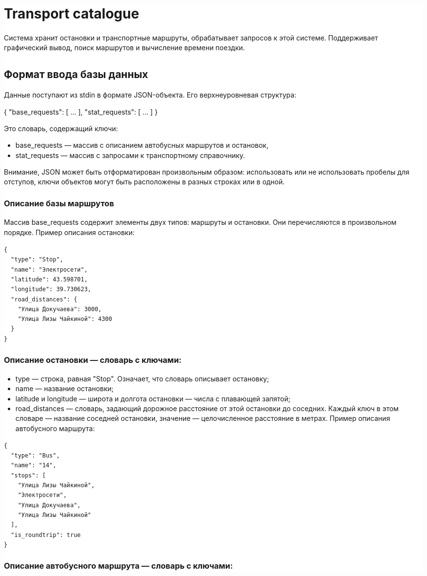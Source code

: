 # Transport catalogue
Система хранит остановки и транспортные маршруты, обрабатывает запросов к этой системе.
Поддерживает графический вывод, поиск маршрутов и вычисление времени поездки.

## Формат ввода базы данных
Данные поступают из stdin в формате JSON-объекта. Его верхнеуровневая структура:

{
  "base_requests": [ ... ],
  "stat_requests": [ ... ]
} 

Это словарь, содержащий ключи:

- base_requests — массив с описанием автобусных маршрутов и остановок,
- stat_requests — массив с запросами к транспортному справочнику.

Внимание, JSON может быть отформатирован произвольным образом: использовать или не использовать пробелы для отступов, ключи объектов могут быть расположены в разных строках или в одной.

### Описание базы маршрутов
Массив base_requests содержит элементы двух типов: маршруты и остановки. Они перечисляются в произвольном порядке.
Пример описания остановки:
```
{
  "type": "Stop",
  "name": "Электросети",
  "latitude": 43.598701,
  "longitude": 39.730623,
  "road_distances": {
    "Улица Докучаева": 3000,
    "Улица Лизы Чайкиной": 4300
  }
}
```
### Описание остановки — словарь с ключами:

- type — строка, равная "Stop". Означает, что словарь описывает остановку;
- name — название остановки;
- latitude и longitude — широта и долгота остановки — числа с плавающей запятой;
- road_distances — словарь, задающий дорожное расстояние от этой остановки до соседних. Каждый ключ в этом словаре — название соседней остановки, значение — целочисленное расстояние в метрах.
Пример описания автобусного маршрута:
```
{
  "type": "Bus",
  "name": "14",
  "stops": [
    "Улица Лизы Чайкиной",
    "Электросети",
    "Улица Докучаева",
    "Улица Лизы Чайкиной"
  ],
  "is_roundtrip": true
}
```
### Описание автобусного маршрута — словарь с ключами:
